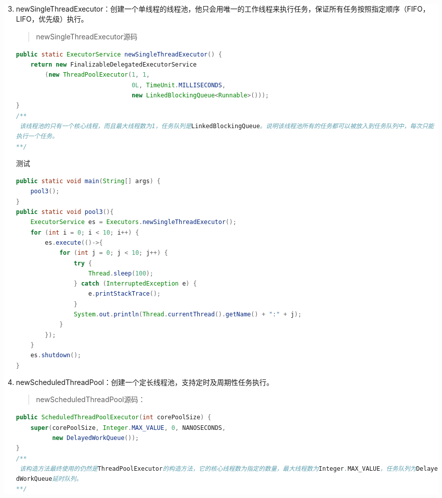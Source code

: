    

3. newSingleThreadExecutor：创建一个单线程的线程池，他只会用唯一的工作线程来执行任务，保证所有任务按照指定顺序（FIFO，LIFO，优先级）执行。

   > newSingleThreadExecutor源码

   ```java
   public static ExecutorService newSingleThreadExecutor() {
       return new FinalizableDelegatedExecutorService
           (new ThreadPoolExecutor(1, 1,
                                   0L, TimeUnit.MILLISECONDS,
                                   new LinkedBlockingQueue<Runnable>()));
   }
   /**
   	该线程池的只有一个核心线程，而且最大线程数为1，任务队列是LinkedBlockingQueue。说明该线程池所有的任务都可以被放入到任务队列中，每次只能执行一个任务。
   **/
   ```

   测试

   ```java
   public static void main(String[] args) {
       pool3();
   }
   public static void pool3(){
       ExecutorService es = Executors.newSingleThreadExecutor();
       for (int i = 0; i < 10; i++) {
           es.execute(()->{
               for (int j = 0; j < 10; j++) {
                   try {
                       Thread.sleep(100);
                   } catch (InterruptedException e) {
                       e.printStackTrace();
                   }
                   System.out.println(Thread.currentThread().getName() + ":" + j);
               }
           });
       }
       es.shutdown();
   }
   ```

   

4. newScheduledThreadPool：创建一个定长线程池，支持定时及周期性任务执行。

   > newScheduledThreadPool源码：

   ```java
   public ScheduledThreadPoolExecutor(int corePoolSize) {
       super(corePoolSize, Integer.MAX_VALUE, 0, NANOSECONDS,
             new DelayedWorkQueue());
   }
   /**
   	该构造方法最终使用的仍然是ThreadPoolExecutor的构造方法，它的核心线程数为指定的数量，最大线程数为Integer.MAX_VALUE，任务队列为DelayedWorkQueue延时队列。
   **/
   ```
